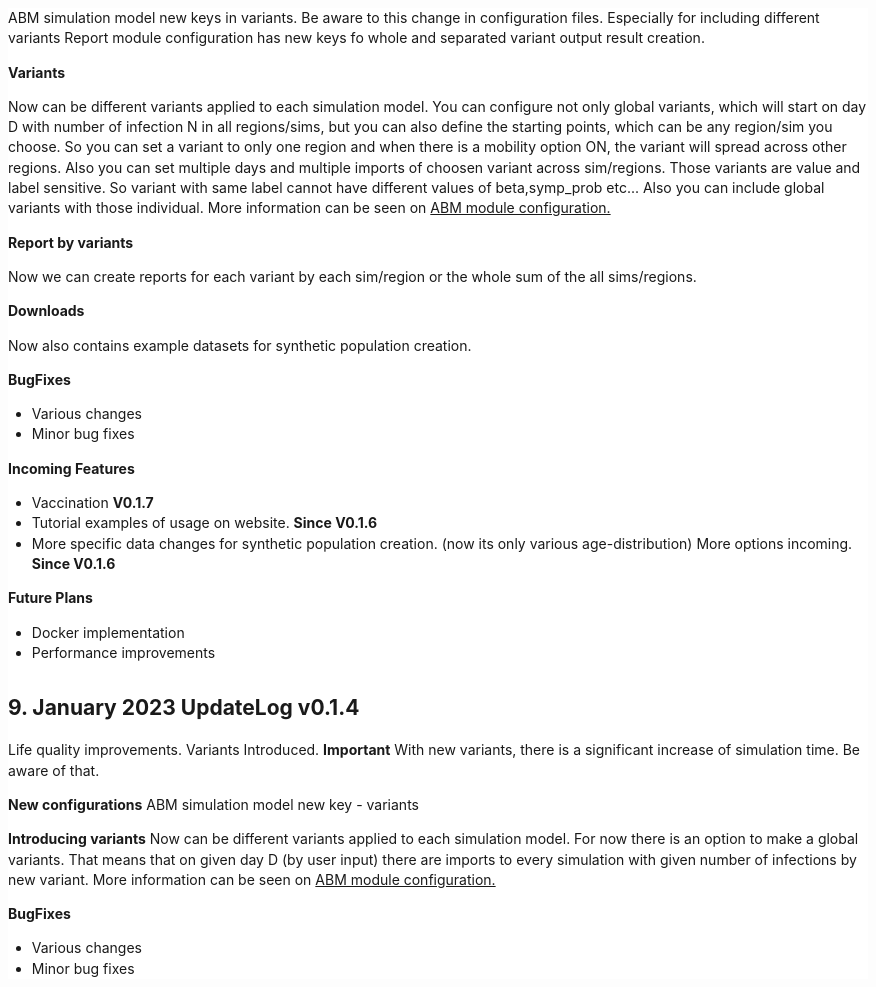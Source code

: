 ABM simulation model new keys in variants. Be aware to this change in configuration files. Especially for including different variants
Report module configuration has new keys fo whole and separated variant output result creation.

**Variants**

Now can be different variants applied to each simulation model. You can configure not only global variants, which will start on day D with number of infection N in all regions/sims, but you can also define the starting points, which can be any region/sim you choose. So you can set a variant to only one region and when there is a mobility option ON, the variant will spread across other regions. Also you can set multiple days and multiple imports of choosen variant across sim/regions. Those variants are value and label sensitive. So variant with same label cannot have different values of beta,symp_prob etc... Also you can include global variants with those individual. More information can be seen on <a href="../Simulation_settings"> ABM module configuration. </a>

**Report by variants**

Now we can create reports for each variant by each sim/region or the whole sum of the all sims/regions.

**Downloads**

Now also contains example datasets for synthetic population creation.

**BugFixes**
-  Various changes
-  Minor bug fixes

**Incoming Features**

-  Vaccination **V0.1.7**
-  Tutorial examples of usage on website. **Since V0.1.6**
-  More specific data changes for synthetic population creation. (now its only various age-distribution) More options incoming. **Since V0.1.6**

**Future Plans**

-  Docker implementation
-  Performance improvements

## 9. January 2023 UpdateLog v0.1.4
Life quality improvements. Variants Introduced.
**Important** With new variants, there is a significant increase of simulation time. Be aware of that.

**New configurations**
ABM simulation model new key - variants

**Introducing variants**
Now can be different variants applied to each simulation model. For now there is an option to make a global variants. That means that on given day D (by user input) there are imports to every simulation with given number of infections by new variant. More information can be seen on <a href="../Simulation_settings"> ABM module configuration. </a>

**BugFixes**
-  Various changes
-  Minor bug fixes
